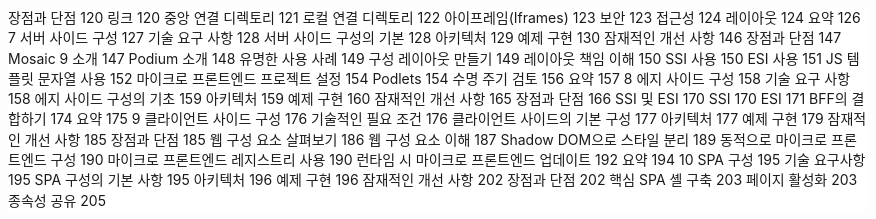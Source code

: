 장점과 단점	120
링크	120
중앙 연결 디렉토리	121
로컬 연결 디렉토리	122
아이프레임(Iframes)	123
보안	123
접근성	124
레이아웃	124
요약	126
7 서버 사이드 구성	127
기술 요구 사항	128
서버 사이드 구성의 기본	128
아키텍처	129
예제 구현	130
잠재적인 개선 사항	146
장점과 단점	147
Mosaic 9 소개	147
Podium 소개	148
유명한 사용 사례	149
구성 레이아웃 만들기	149
레이아웃 책임 이해	150
SSI 사용	150
ESI 사용	151
JS 템플릿 문자열 사용	152
마이크로 프론트엔드 프로젝트 설정	154
Podlets	154
수명 주기 검토	156
요약	157
8 에지 사이드 구성	158
기술 요구 사항	158
에지 사이드 구성의 기초	159
아키텍처	159
예제 구현	160
잠재적인 개선 사항	165
장점과 단점	166
SSI 및 ESI	170
SSI	170
ESI	171
BFF의 결합하기	174
요약	175
9 클라이언트 사이드 구성	176
기술적인 필요 조건	176
클라이언트 사이드의 기본 구성	177
아키텍처	177
예제 구현	179
잠재적인 개선 사항	185
장점과 단점	185
웹 구성 요소 살펴보기	186
웹 구성 요소 이해	187
Shadow DOM으로 스타일 분리	189
동적으로 마이크로 프론트엔드 구성	190
마이크로 프론트엔드 레지스트리 사용	190
런타임 시 마이크로 프론트엔드 업데이트	192
요약	194
10 SPA 구성	195
기술 요구사항	195
SPA 구성의 기본 사항	195
아키텍처	196
예제 구현	196
잠재적인 개선 사항	202
장점과 단점	202
핵심 SPA 셸 구축	203
페이지 활성화	203
종속성 공유	205